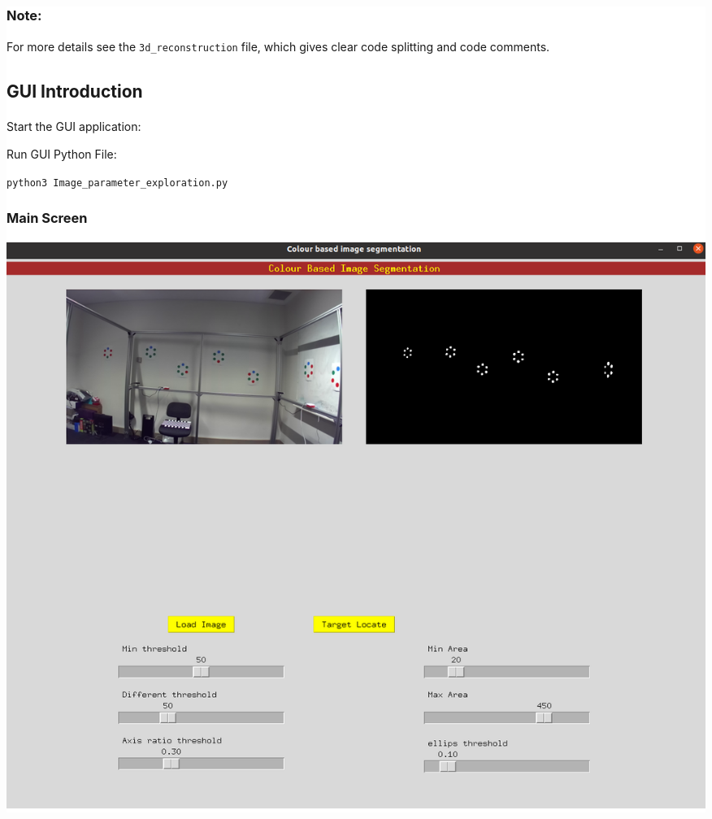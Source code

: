 
### Note:
For more details see the `3d_reconstruction` file, which gives clear code splitting and code comments.


## GUI Introduction
Start the GUI application:

Run GUI Python File: 
```bash
python3 Image_parameter_exploration.py
```
### Main Screen
![<img src="Figures/GUI.png" alt="image" width="1000">](Figures/GUI.png)

